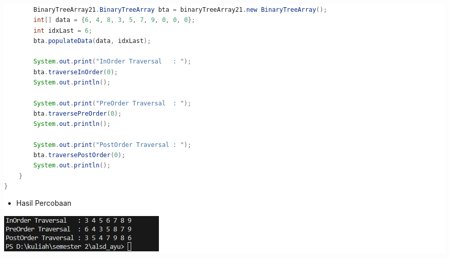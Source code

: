 ``` java
        BinaryTreeArray21.BinaryTreeArray bta = binaryTreeArray21.new BinaryTreeArray();
        int[] data = {6, 4, 8, 3, 5, 7, 9, 0, 0, 0};
        int idxLast = 6;
        bta.populateData(data, idxLast);

        System.out.print("InOrder Traversal   : ");
        bta.traverseInOrder(0);
        System.out.println();

        System.out.print("PreOrder Traversal  : ");
        bta.traversePreOrder(0);
        System.out.println();

        System.out.print("PostOrder Traversal : ");
        bta.traversePostOrder(0);
        System.out.println();
    }
}
```

- Hasil Percobaan

![alt text](<Cuplikan layar 2024-05-31 221947.png>)



